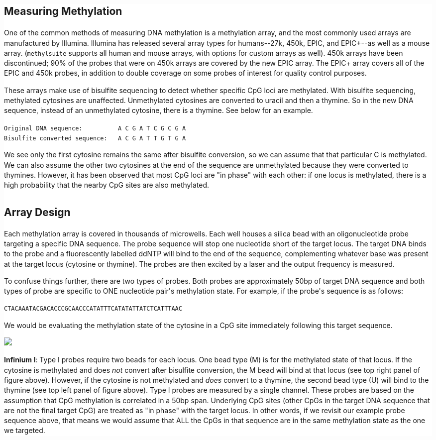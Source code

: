 ## Measuring Methylation

One of the common methods of measuring DNA methylation is a methylation array, and the most commonly used arrays are manufactured by Illumina. Illumina has released several array types for humans--27k, 450k, EPIC, and EPIC+--as well as a mouse array. (```methylsuite``` supports all human and mouse arrays, with options for custom arrays as well). 450k arrays have been discontinued; 90% of the probes that were on 450k arrays are covered by the new EPIC array. The EPIC+ array covers all of the EPIC and 450k probes, in addition to double coverage on some probes of interest for quality control purposes.  

These arrays make use of bisulfite sequencing to detect whether specific CpG loci are methylated. With bisulfite sequencing, methylated cytosines are unaffected. Unmethylated cytosines are converted to uracil and then a thymine. So in the new DNA sequence, instead of an unmethylated cytosine, there is a thymine. See below for an example. 

    Original DNA sequence:          A C G A T C G C G A
    Bisulfite converted sequence:   A C G A T T G T G A

We see only the first cytosine remains the same after bisulfite conversion, so we can assume that that particular C is methylated. We can also assume the other two cytosines at the end of the sequence are unmethylated because they were converted to thymines. However, it has been observed that most CpG loci are "in phase" with each other: if one locus is methylated, there is a high probability that the nearby CpG sites are also methylated. 

## Array Design

Each methylation array is covered in thousands of microwells. Each well houses a silica bead with an oligonucleotide probe targeting a specific DNA sequence. The probe sequence will stop one nucleotide short of the target locus. The target DNA binds to the probe and a fluorescently labelled ddNTP will bind to the end of the sequence, complementing whatever base was present at the target locus (cytosine or thymine). The probes are then excited by a laser and the output frequency is measured. 

To confuse things further, there are two types of probes. Both probes are approximately 50bp of target DNA sequence and both types of probe are specific to ONE nucleotide pair's methylation state. For example, if the probe's sequence is as follows:

    CTACAAATACGACACCCGCAACCCATATTTCATATATTATCTCATTTAAC

We would be evaluating the methylation state of the cytosine in a CpG site immediately following this target sequence.

![](https://raw.githubusercontent.com/FoxoTech/methylprep/master/docs/introduction/probe_types.png)

**Infinium I**: Type I probes require two beads for each locus. One bead type (M) is for the methylated state of that locus. If the cytosine is methylated and does *not* convert after bisulfite conversion, the M bead will bind at that locus (see top right panel of figure above). However, if the cytosine is not methylated and *does* convert to a thymine, the second bead type (U) will bind to the thymine (see top left panel of figure above). Type I probes are measured by a single channel. These probes are based on the assumption that CpG methylation is correlated in a 50bp span. Underlying CpG sites (other CpGs in the target DNA sequence that are not the final target CpG) are treated as "in phase" with the target locus. In other words, if we revisit our example probe sequence above, that means we would assume that ALL the CpGs in that sequence are in the same methylation state as the one we targeted.
